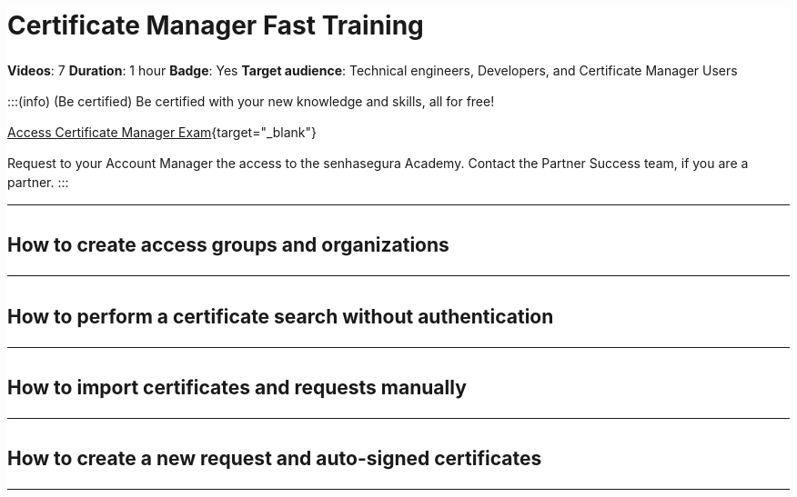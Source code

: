 # Certificate Manager Fast Training

**Videos**: 7
**Duration**: 1 hour
**Badge**: Yes
**Target audience**: Technical engineers, Developers, and Certificate Manager Users

:::(info) (Be certified)
Be certified with your new knowledge and skills, all for free!

[Access Certificate Manager Exam](https://academy.senhasegura.com/course/view.php?id=9){target="_blank"}

Request to your Account Manager the access to the senhasegura Academy.
Contact the Partner Success team, if you are a partner.
:::

---

## How to create access groups and organizations

<iframe width='100%' height='500' src="https://www.youtube.com/embed/Kgo9DRoSci0" frameborder="0" allow="accelerometer; autoplay; clipboard-write; encrypted-media; gyroscope; picture-in-picture; web-share" allowfullscreen></iframe>

---

## How to perform a certificate search without authentication

<iframe width='100%' height='500' src="https://www.youtube.com/embed/VBrXr4u77kY" frameborder="0" allow="fullscreen; accelerometer; autoplay; clipboard-write; encrypted-media; gyroscope; picture-in-picture" allowfullscreen></iframe>

---

## How to import certificates and requests manually

<iframe width='100%' height='500' src="https://www.youtube.com/embed/AVdJEqUas5I" frameborder="0" allow="fullscreen; accelerometer; autoplay; clipboard-write; encrypted-media; gyroscope; picture-in-picture" allowfullscreen></iframe>

---

## How to create a new request and auto-signed certificates

<iframe width='100%' height='500' src="https://www.youtube.com/embed/cF79F4tkMIM" frameborder="0" allow="fullscreen; accelerometer; autoplay; clipboard-write; encrypted-media; gyroscope; picture-in-picture" allowfullscreen></iframe>

---
